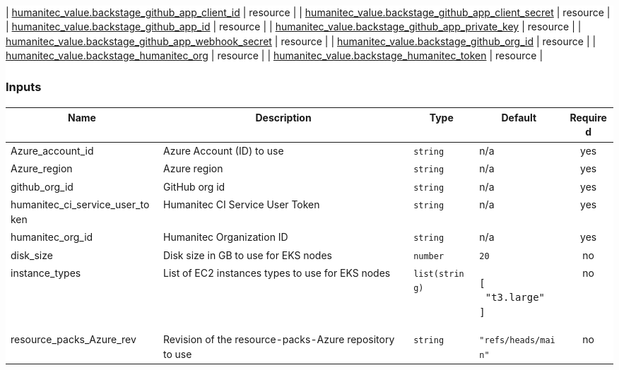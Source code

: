 | [humanitec_value.backstage_github_app_client_id](https://registry.terraform.io/providers/humanitec/humanitec/latest/docs/resources/value) | resource |
| [humanitec_value.backstage_github_app_client_secret](https://registry.terraform.io/providers/humanitec/humanitec/latest/docs/resources/value) | resource |
| [humanitec_value.backstage_github_app_id](https://registry.terraform.io/providers/humanitec/humanitec/latest/docs/resources/value) | resource |
| [humanitec_value.backstage_github_app_private_key](https://registry.terraform.io/providers/humanitec/humanitec/latest/docs/resources/value) | resource |
| [humanitec_value.backstage_github_app_webhook_secret](https://registry.terraform.io/providers/humanitec/humanitec/latest/docs/resources/value) | resource |
| [humanitec_value.backstage_github_org_id](https://registry.terraform.io/providers/humanitec/humanitec/latest/docs/resources/value) | resource |
| [humanitec_value.backstage_humanitec_org](https://registry.terraform.io/providers/humanitec/humanitec/latest/docs/resources/value) | resource |
| [humanitec_value.backstage_humanitec_token](https://registry.terraform.io/providers/humanitec/humanitec/latest/docs/resources/value) | resource |

### Inputs

| Name | Description | Type | Default | Required |
|------|-------------|------|---------|:--------:|
| Azure\_account\_id | Azure Account (ID) to use | `string` | n/a | yes |
| Azure\_region | Azure region | `string` | n/a | yes |
| github\_org\_id | GitHub org id | `string` | n/a | yes |
| humanitec\_ci\_service\_user\_token | Humanitec CI Service User Token | `string` | n/a | yes |
| humanitec\_org\_id | Humanitec Organization ID | `string` | n/a | yes |
| disk\_size | Disk size in GB to use for EKS nodes | `number` | `20` | no |
| instance\_types | List of EC2 instances types to use for EKS nodes | `list(string)` | <pre>[<br>  "t3.large"<br>]</pre> | no |
| resource\_packs\_Azure\_rev | Revision of the resource-packs-Azure repository to use | `string` | `"refs/heads/main"` | no |

